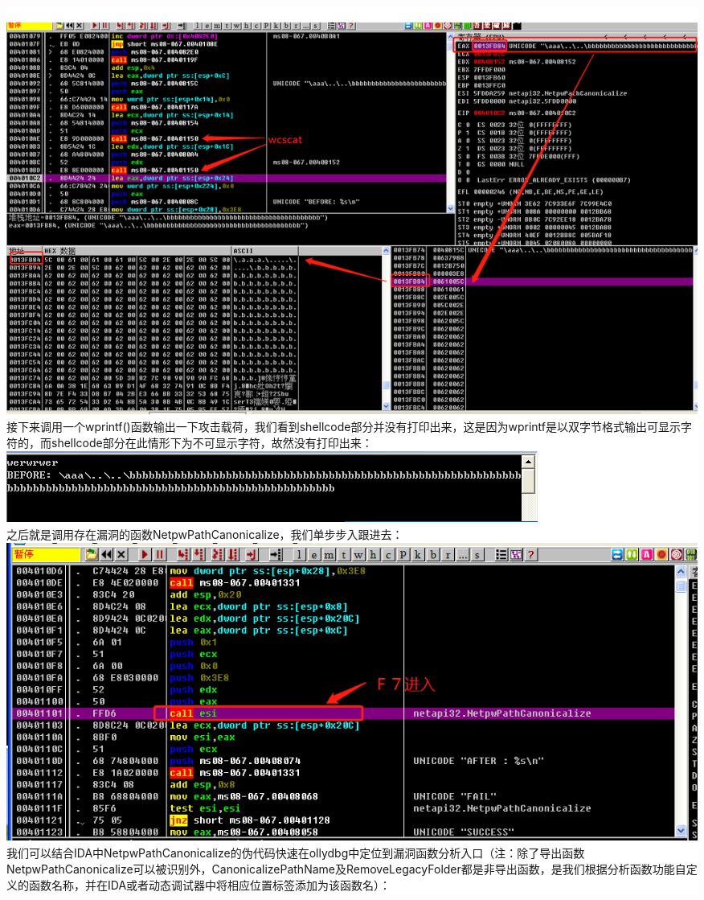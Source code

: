 <br/>![](https://github.com/jionyeahgithub/Arbang/blob/master/%E7%BB%8F%E5%85%B8%E9%87%8D%E7%8E%B0ms08-067%E6%BC%8F%E6%B4%9E%E8%AF%A6%E5%B0%BD%E5%88%86%E6%9E%90%E4%B8%8E%E5%88%A9%E7%94%A8%E8%BF%9B%E9%98%B6/image/%E5%9B%BE%E7%89%875.png)<br/>
接下来调用一个wprintf()函数输出一下攻击载荷，我们看到shellcode部分并没有打印出来，这是因为wprintf是以双字节格式输出可显示字符的，而shellcode部分在此情形下为不可显示字符，故然没有打印出来：
<br/>![](https://github.com/jionyeahgithub/Arbang/blob/master/%E7%BB%8F%E5%85%B8%E9%87%8D%E7%8E%B0ms08-067%E6%BC%8F%E6%B4%9E%E8%AF%A6%E5%B0%BD%E5%88%86%E6%9E%90%E4%B8%8E%E5%88%A9%E7%94%A8%E8%BF%9B%E9%98%B6/image/%E5%9B%BE%E7%89%876.png)<br/>
之后就是调用存在漏洞的函数NetpwPathCanonicalize，我们单步步入跟进去：
<br/>![](https://github.com/jionyeahgithub/Arbang/blob/master/%E7%BB%8F%E5%85%B8%E9%87%8D%E7%8E%B0ms08-067%E6%BC%8F%E6%B4%9E%E8%AF%A6%E5%B0%BD%E5%88%86%E6%9E%90%E4%B8%8E%E5%88%A9%E7%94%A8%E8%BF%9B%E9%98%B6/image/%E5%9B%BE%E7%89%877.png)<br/>
我们可以结合IDA中NetpwPathCanonicalize的伪代码快速在ollydbg中定位到漏洞函数分析入口（注：除了导出函数NetpwPathCanonicalize可以被识别外，CanonicalizePathName及RemoveLegacyFolder都是非导出函数，是我们根据分析函数功能自定义的函数名称，并在IDA或者动态调试器中将相应位置标签添加为该函数名）：